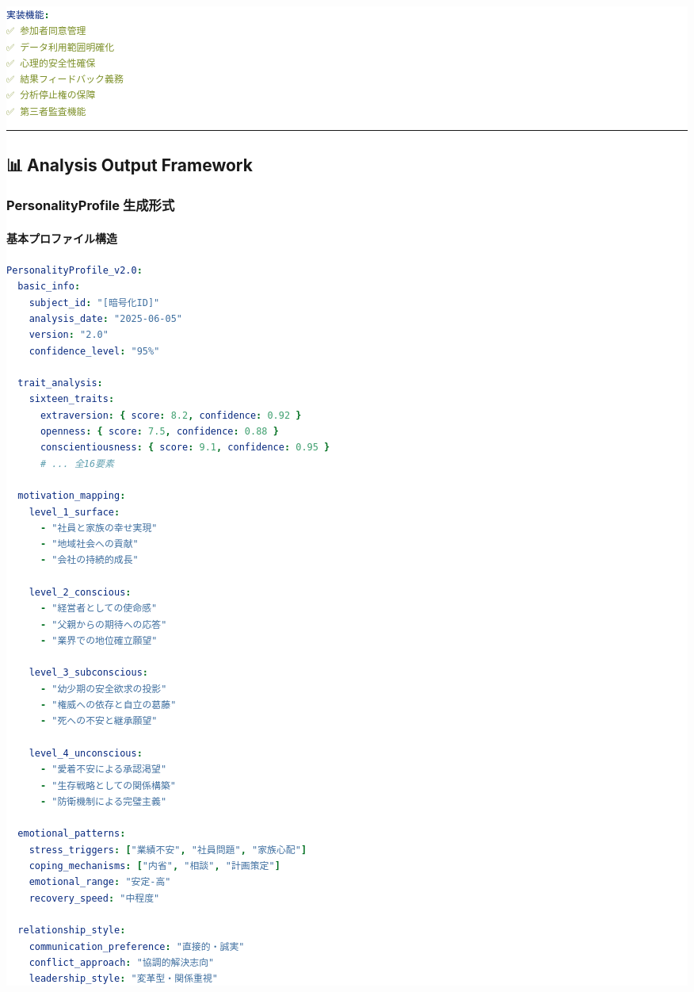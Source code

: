 ```yaml
実装機能:
✅ 参加者同意管理
✅ データ利用範囲明確化
✅ 心理的安全性確保
✅ 結果フィードバック義務
✅ 分析停止権の保障
✅ 第三者監査機能
```

---

## **📊 Analysis Output Framework**

### **PersonalityProfile 生成形式**

#### **基本プロファイル構造**

```yaml
PersonalityProfile_v2.0:
  basic_info:
    subject_id: "[暗号化ID]"
    analysis_date: "2025-06-05"
    version: "2.0"
    confidence_level: "95%"

  trait_analysis:
    sixteen_traits:
      extraversion: { score: 8.2, confidence: 0.92 }
      openness: { score: 7.5, confidence: 0.88 }
      conscientiousness: { score: 9.1, confidence: 0.95 }
      # ... 全16要素

  motivation_mapping:
    level_1_surface:
      - "社員と家族の幸せ実現"
      - "地域社会への貢献"
      - "会社の持続的成長"

    level_2_conscious:
      - "経営者としての使命感"
      - "父親からの期待への応答"
      - "業界での地位確立願望"

    level_3_subconscious:
      - "幼少期の安全欲求の投影"
      - "権威への依存と自立の葛藤"
      - "死への不安と継承願望"

    level_4_unconscious:
      - "愛着不安による承認渇望"
      - "生存戦略としての関係構築"
      - "防衛機制による完璧主義"

  emotional_patterns:
    stress_triggers: ["業績不安", "社員問題", "家族心配"]
    coping_mechanisms: ["内省", "相談", "計画策定"]
    emotional_range: "安定-高"
    recovery_speed: "中程度"

  relationship_style:
    communication_preference: "直接的・誠実"
    conflict_approach: "協調的解決志向"
    leadership_style: "変革型・関係重視"
```